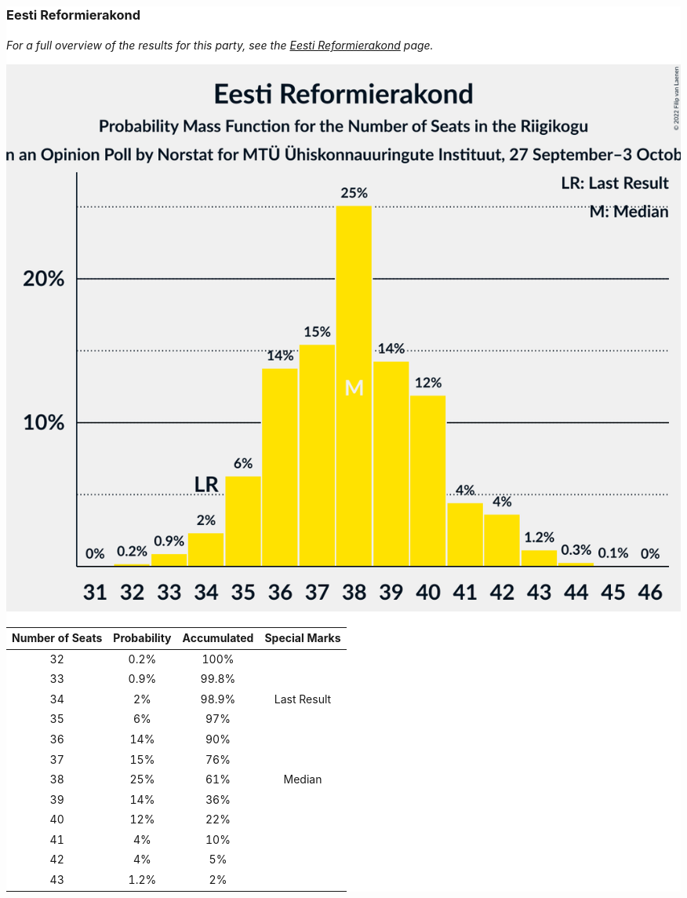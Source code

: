 ### Eesti Reformierakond

*For a full overview of the results for this party, see the [Eesti Reformierakond](party-eestireformierakond.html) page.*

![Graph with seats probability mass function not yet produced](2022-10-03-Norstat-seats-pmf-eestireformierakond.png "Seats Probability Mass Function")

| Number of Seats | Probability | Accumulated | Special Marks |
|:---------------:|:-----------:|:-----------:|:-------------:|
| 32 | 0.2% | 100% |  |
| 33 | 0.9% | 99.8% |  |
| 34 | 2% | 98.9% | Last Result |
| 35 | 6% | 97% |  |
| 36 | 14% | 90% |  |
| 37 | 15% | 76% |  |
| 38 | 25% | 61% | Median |
| 39 | 14% | 36% |  |
| 40 | 12% | 22% |  |
| 41 | 4% | 10% |  |
| 42 | 4% | 5% |  |
| 43 | 1.2% | 2% |  |